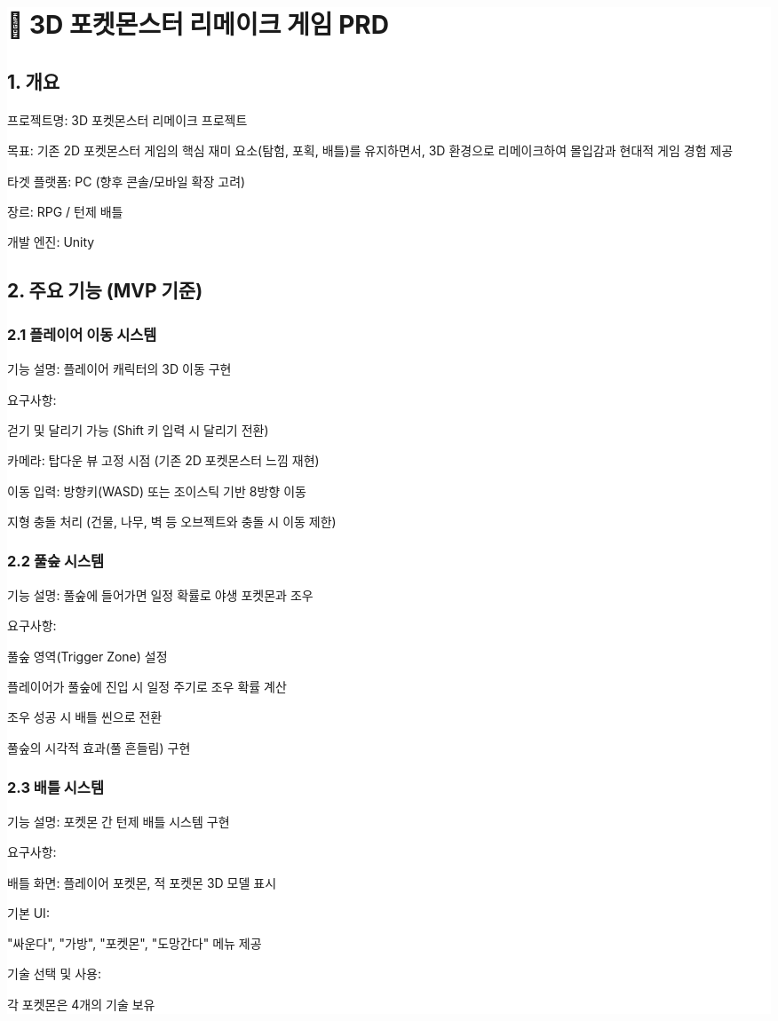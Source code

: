 # 📄 3D 포켓몬스터 리메이크 게임 PRD
## 1. 개요

프로젝트명: 3D 포켓몬스터 리메이크 프로젝트

목표: 기존 2D 포켓몬스터 게임의 핵심 재미 요소(탐험, 포획, 배틀)를 유지하면서, 3D 환경으로 리메이크하여 몰입감과 현대적 게임 경험 제공

타겟 플랫폼: PC (향후 콘솔/모바일 확장 고려)

장르: RPG / 턴제 배틀

개발 엔진: Unity

## 2. 주요 기능 (MVP 기준)
### 2.1 플레이어 이동 시스템

기능 설명: 플레이어 캐릭터의 3D 이동 구현

요구사항:

걷기 및 달리기 가능 (Shift 키 입력 시 달리기 전환)

카메라: 탑다운 뷰 고정 시점 (기존 2D 포켓몬스터 느낌 재현)

이동 입력: 방향키(WASD) 또는 조이스틱 기반 8방향 이동

지형 충돌 처리 (건물, 나무, 벽 등 오브젝트와 충돌 시 이동 제한)

### 2.2 풀숲 시스템

기능 설명: 풀숲에 들어가면 일정 확률로 야생 포켓몬과 조우

요구사항:

풀숲 영역(Trigger Zone) 설정

플레이어가 풀숲에 진입 시 일정 주기로 조우 확률 계산

조우 성공 시 배틀 씬으로 전환

풀숲의 시각적 효과(풀 흔들림) 구현

### 2.3 배틀 시스템

기능 설명: 포켓몬 간 턴제 배틀 시스템 구현

요구사항:

배틀 화면: 플레이어 포켓몬, 적 포켓몬 3D 모델 표시

기본 UI:

"싸운다", "가방", "포켓몬", "도망간다" 메뉴 제공

기술 선택 및 사용:

각 포켓몬은 4개의 기술 보유
